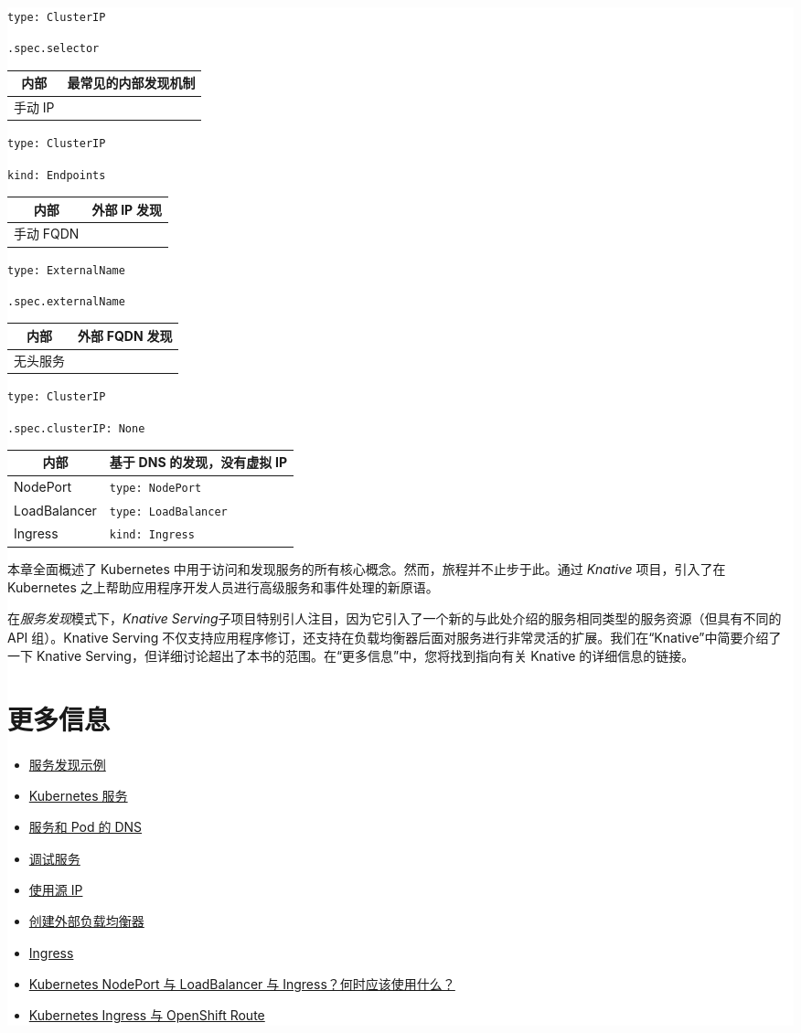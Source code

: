 `type: ClusterIP`

`.spec.selector`

| 内部 | 最常见的内部发现机制 |
| --- | --- |
| 手动 IP |

`type: ClusterIP`

`kind: Endpoints`

| 内部 | 外部 IP 发现 |
| --- | --- |
| 手动 FQDN |

`type: ExternalName`

`.spec.externalName`

| 内部 | 外部 FQDN 发现 |
| --- | --- |
| 无头服务 |

`type: ClusterIP`

`.spec.clusterIP: None`

| 内部 | 基于 DNS 的发现，没有虚拟 IP |
| --- | --- |
| NodePort | `type: NodePort` | 外部 | 适用于非 HTTP 流量的首选方式 |
| LoadBalancer | `type: LoadBalancer` | 外部 | 需要支持的云基础设施 |
| Ingress | `kind: Ingress` | 外部 | 基于 L7/HTTP 的智能路由机制 |

本章全面概述了 Kubernetes 中用于访问和发现服务的所有核心概念。然而，旅程并不止步于此。通过 *Knative* 项目，引入了在 Kubernetes 之上帮助应用程序开发人员进行高级服务和事件处理的新原语。

在*服务发现*模式下，*Knative Serving*子项目特别引人注目，因为它引入了一个新的与此处介绍的服务相同类型的服务资源（但具有不同的 API 组）。Knative Serving 不仅支持应用程序修订，还支持在负载均衡器后面对服务进行非常灵活的扩展。我们在“Knative”中简要介绍了一下 Knative Serving，但详细讨论超出了本书的范围。在“更多信息”中，您将找到指向有关 Knative 的详细信息的链接。

# 更多信息

+   [服务发现示例](https://oreil.ly/nagmD)

+   [Kubernetes 服务](https://oreil.ly/AEDi5)

+   [服务和 Pod 的 DNS](https://oreil.ly/WRT5H)

+   [调试服务](https://oreil.ly/voVbw)

+   [使用源 IP](https://oreil.ly/mGjzg)

+   [创建外部负载均衡器](https://oreil.ly/pzOiM)

+   [Ingress](https://oreil.ly/Idv2c)

+   [Kubernetes NodePort 与 LoadBalancer 与 Ingress？何时应该使用什么？](https://oreil.ly/W4i8U)

+   [Kubernetes Ingress 与 OpenShift Route](https://oreil.ly/fXicP)
